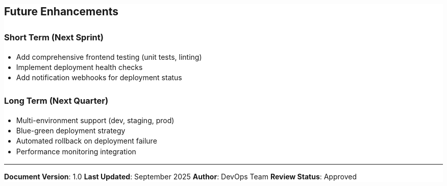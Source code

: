## Future Enhancements

### Short Term (Next Sprint)
- Add comprehensive frontend testing (unit tests, linting)
- Implement deployment health checks
- Add notification webhooks for deployment status

### Long Term (Next Quarter)
- Multi-environment support (dev, staging, prod)
- Blue-green deployment strategy
- Automated rollback on deployment failure
- Performance monitoring integration

---

**Document Version**: 1.0
**Last Updated**: September 2025
**Author**: DevOps Team
**Review Status**: Approved